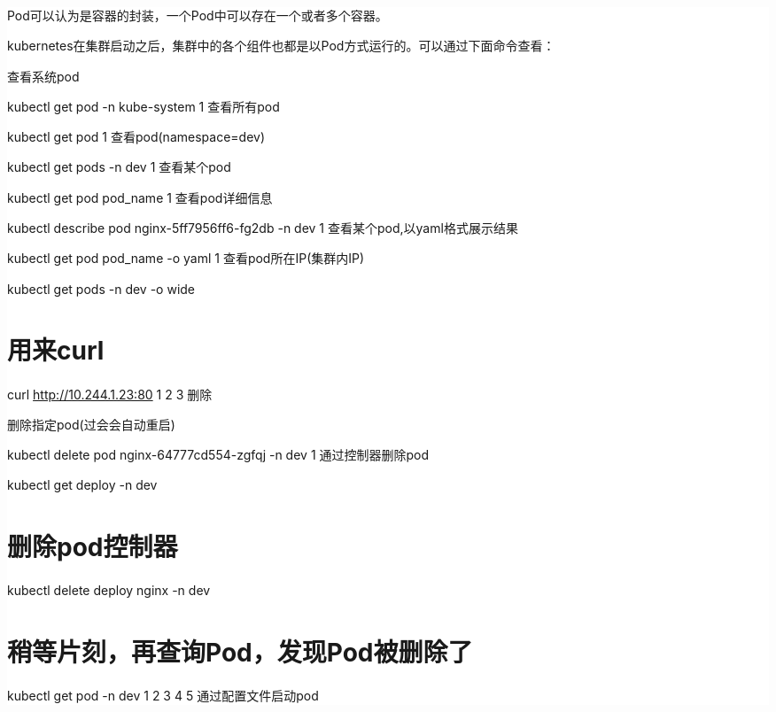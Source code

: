Pod可以认为是容器的封装，一个Pod中可以存在一个或者多个容器。

kubernetes在集群启动之后，集群中的各个组件也都是以Pod方式运行的。可以通过下面命令查看：

查看系统pod

kubectl get pod -n kube-system
1
查看所有pod

kubectl get pod 
1
查看pod(namespace=dev)

kubectl get pods -n dev
1
查看某个pod

 kubectl get pod pod_name
1
查看pod详细信息

kubectl describe pod nginx-5ff7956ff6-fg2db -n dev
1
查看某个pod,以yaml格式展示结果

kubectl get pod pod_name -o yaml
1
查看pod所在IP(集群内IP)

kubectl get pods -n dev -o wide
# 用来curl
curl http://10.244.1.23:80
1
2
3
删除

删除指定pod(过会会自动重启)

kubectl delete pod nginx-64777cd554-zgfqj -n dev
1
通过控制器删除pod

kubectl get deploy -n  dev
# 删除pod控制器
kubectl delete deploy nginx -n dev
# 稍等片刻，再查询Pod，发现Pod被删除了
kubectl get pod -n dev
1
2
3
4
5
通过配置文件启动pod
